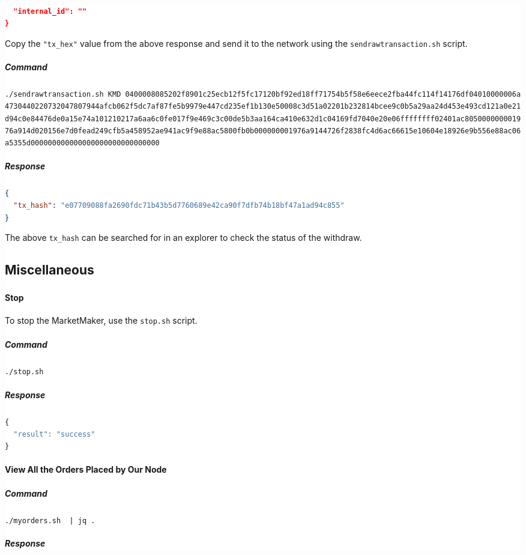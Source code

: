 ```json
  "internal_id": ""
}
```

Copy the `"tx_hex"` value from the above response and send it to the network using the `sendrawtransaction.sh` script.

##### Command

```bash
./sendrawtransaction.sh KMD 0400008085202f8901c25ecb12f5fc17120bf92ed18ff71754b5f58e6eece2fba44fc114f14176df04010000006a4730440220732047807944afcb062f5dc7af87fe5b9979e447cd235ef1b130e50008c3d51a02201b232814bcee9c0b5a29aa24d453e493cd121a0e21d94c0e84476de0a15e74a101210217a6aa6c0fe017f9e469c3c00de5b3aa164ca410e632d1c04169fd7040e20e06ffffffff02401ac805000000001976a914d020156e7d0fead249cfb5a458952ae941ac9f9e88ac5800fb0b000000001976a9144726f2838fc4d6ac66615e10604e18926e9b556e88ac06a5355d000000000000000000000000000000
```

##### Response

```json
{
  "tx_hash": "e07709088fa2690fdc71b43b5d7760689e42ca90f7dfb74b18bf47a1ad94c855"
}
```

The above `tx_hash` can be searched for in an explorer to check the status of the withdraw.

## Miscellaneous

#### Stop

To stop the MarketMaker, use the `stop.sh` script.

##### Command

```bash
./stop.sh
```

##### Response

```js
{
  "result": "success"
}
```

#### View All the Orders Placed by Our Node

##### Command

```bash
./myorders.sh  | jq .
```

##### Response
